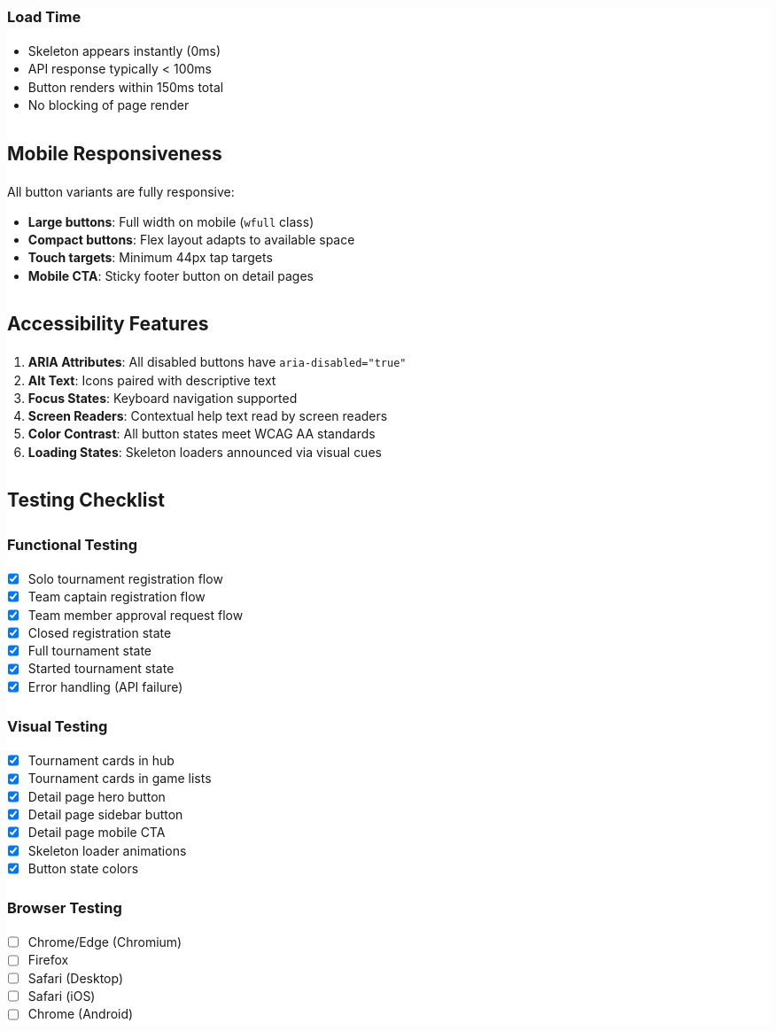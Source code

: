 ### Load Time
- Skeleton appears instantly (0ms)
- API response typically < 100ms
- Button renders within 150ms total
- No blocking of page render

## Mobile Responsiveness

All button variants are fully responsive:
- **Large buttons**: Full width on mobile (`wfull` class)
- **Compact buttons**: Flex layout adapts to available space
- **Touch targets**: Minimum 44px tap targets
- **Mobile CTA**: Sticky footer button on detail pages

## Accessibility Features

1. **ARIA Attributes**: All disabled buttons have `aria-disabled="true"`
2. **Alt Text**: Icons paired with descriptive text
3. **Focus States**: Keyboard navigation supported
4. **Screen Readers**: Contextual help text read by screen readers
5. **Color Contrast**: All button states meet WCAG AA standards
6. **Loading States**: Skeleton loaders announced via visual cues

## Testing Checklist

### Functional Testing
- [x] Solo tournament registration flow
- [x] Team captain registration flow
- [x] Team member approval request flow
- [x] Closed registration state
- [x] Full tournament state
- [x] Started tournament state
- [x] Error handling (API failure)

### Visual Testing
- [x] Tournament cards in hub
- [x] Tournament cards in game lists
- [x] Detail page hero button
- [x] Detail page sidebar button
- [x] Detail page mobile CTA
- [x] Skeleton loader animations
- [x] Button state colors

### Browser Testing
- [ ] Chrome/Edge (Chromium)
- [ ] Firefox
- [ ] Safari (Desktop)
- [ ] Safari (iOS)
- [ ] Chrome (Android)
